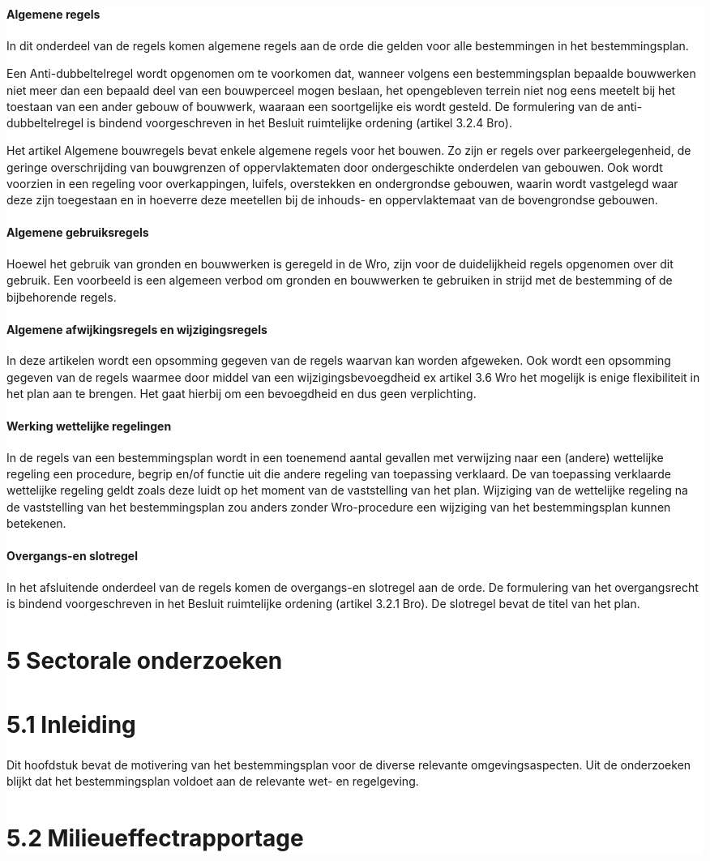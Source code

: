 #### Algemene regels

In dit onderdeel van de regels komen algemene regels aan de orde die gelden voor alle bestemmingen in het bestemmingsplan.

Een Anti-dubbeltelregel wordt opgenomen om te voorkomen dat, wanneer volgens een bestemmingsplan bepaalde bouwwerken niet meer dan een bepaald deel van een bouwperceel mogen beslaan, het opengebleven terrein niet nog eens meetelt bij het toestaan van een ander gebouw of bouwwerk, waaraan een soortgelijke eis wordt gesteld. De formulering van de anti-dubbeltelregel is bindend voorgeschreven in het Besluit ruimtelijke ordening (artikel 3.2.4 Bro).

Het artikel Algemene bouwregels bevat enkele algemene regels voor het bouwen. Zo zijn er regels over parkeergelegenheid, de geringe overschrijding van bouwgrenzen of oppervlaktematen door ondergeschikte onderdelen van gebouwen. Ook wordt voorzien in een regeling voor overkappingen, luifels, overstekken en ondergrondse gebouwen, waarin wordt vastgelegd waar deze zijn toegestaan en in hoeverre deze meetellen bij de inhouds- en oppervlaktemaat van de bovengrondse gebouwen.

#### Algemene gebruiksregels

Hoewel het gebruik van gronden en bouwwerken is geregeld in de Wro, zijn voor de duidelijkheid regels opgenomen over dit gebruik. Een voorbeeld is een algemeen verbod om gronden en bouwwerken te gebruiken in strijd met de bestemming of de bijbehorende regels.

#### Algemene afwijkingsregels en wijzigingsregels

In deze artikelen wordt een opsomming gegeven van de regels waarvan kan worden afgeweken. Ook wordt een opsomming gegeven van de regels waarmee door middel van een wijzigingsbevoegdheid ex artikel 3.6 Wro het mogelijk is enige flexibiliteit in het plan aan te brengen. Het gaat hierbij om een bevoegdheid en dus geen verplichting.

#### Werking wettelijke regelingen

In de regels van een bestemmingsplan wordt in een toenemend aantal gevallen met verwijzing naar een (andere) wettelijke regeling een procedure, begrip en/of functie uit die andere regeling van toepassing verklaard. De van toepassing verklaarde wettelijke regeling geldt zoals deze luidt op het moment van de vaststelling van het plan. Wijziging van de wettelijke regeling na de vaststelling van het bestemmingsplan zou anders zonder Wro-procedure een wijziging van het bestemmingsplan kunnen betekenen.

#### Overgangs-en slotregel

In het afsluitende onderdeel van de regels komen de overgangs-en slotregel aan de orde. De formulering van het overgangsrecht is bindend voorgeschreven in het Besluit ruimtelijke ordening (artikel 3.2.1 Bro). De slotregel bevat de titel van het plan.

# **5 Sectorale onderzoeken**

# 5.1 Inleiding

Dit hoofdstuk bevat de motivering van het bestemmingsplan voor de diverse relevante omgevingsaspecten. Uit de onderzoeken blijkt dat het bestemmingsplan voldoet aan de relevante wet- en regelgeving.

# 5.2 Milieueffectrapportage
